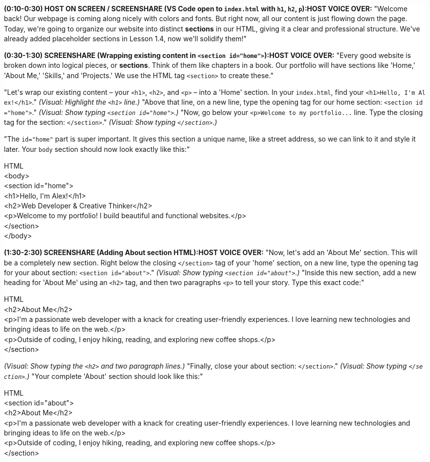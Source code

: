 **(0:10-0:30) HOST ON SCREEN / SCREENSHARE (VS Code open to `index.html` with `h1`, `h2`, `p`):HOST VOICE OVER:** "Welcome back\! Our webpage is coming along nicely with colors and fonts. But right now, all our content is just flowing down the page. Today, we're going to organize our website into distinct **sections** in our HTML, giving it a clear and professional structure. We've already added placeholder sections in Lesson 1.4, now we'll solidify them\!"

**(0:30-1:30) SCREENSHARE (Wrapping existing content in `<section id="home">`):HOST VOICE OVER:** "Every good website is broken down into logical pieces, or **sections**. Think of them like chapters in a book. Our portfolio will have sections like 'Home,' 'About Me,' 'Skills,' and 'Projects.' We use the HTML tag `<section>` to create these."

"Let's wrap our existing content – your `<h1>`, `<h2>`, and `<p>` – into a 'Home' section. In your `index.html`, find your `<h1>Hello, I'm Alex!</h1>`." *(Visual: Highlight the `<h1>` line.)* "Above that line, on a new line, type the opening tag for our home section: `<section id="home">`." *(Visual: Show typing `<section id="home">`.)* "Now, go below your `<p>Welcome to my portfolio...` line. Type the closing tag for the section: `</section>`." *(Visual: Show typing `</section>`.)*

"The `id="home"` part is super important. It gives this section a unique name, like a street address, so we can link to it and style it later. Your `body` section should now look exactly like this:"

HTML  
\<body\>  
    \<section id="home"\>  
        \<h1\>Hello, I'm Alex\!\</h1\>  
        \<h2\>Web Developer & Creative Thinker\</h2\>  
        \<p\>Welcome to my portfolio\! I build beautiful and functional websites.\</p\>  
    \</section\>  
\</body\>

**(1:30-2:30) SCREENSHARE (Adding About section HTML):HOST VOICE OVER:** "Now, let's add an 'About Me' section. This will be a completely new section. Right below the closing `</section>` tag of your 'home' section, on a new line, type the opening tag for your about section: `<section id="about">`." *(Visual: Show typing `<section id="about">`.)* "Inside this new section, add a new heading for 'About Me' using an `<h2>` tag, and then two paragraphs `<p>` to tell your story. Type this exact code:"

HTML  
   \<h2\>About Me\</h2\>  
    \<p\>I'm a passionate web developer with a knack for creating user-friendly experiences. I love learning new technologies and bringing ideas to life on the web.\</p\>  
    \<p\>Outside of coding, I enjoy hiking, reading, and exploring new coffee shops.\</p\>  
\</section\>

*(Visual: Show typing the `<h2>` and two paragraph lines.)* "Finally, close your about section: `</section>`." *(Visual: Show typing `</section>`.)* "Your complete 'About' section should look like this:"

HTML  
\<section id="about"\>  
    \<h2\>About Me\</h2\>  
    \<p\>I'm a passionate web developer with a knack for creating user-friendly experiences. I love learning new technologies and bringing ideas to life on the web.\</p\>  
    \<p\>Outside of coding, I enjoy hiking, reading, and exploring new coffee shops.\</p\>  
\</section\>

